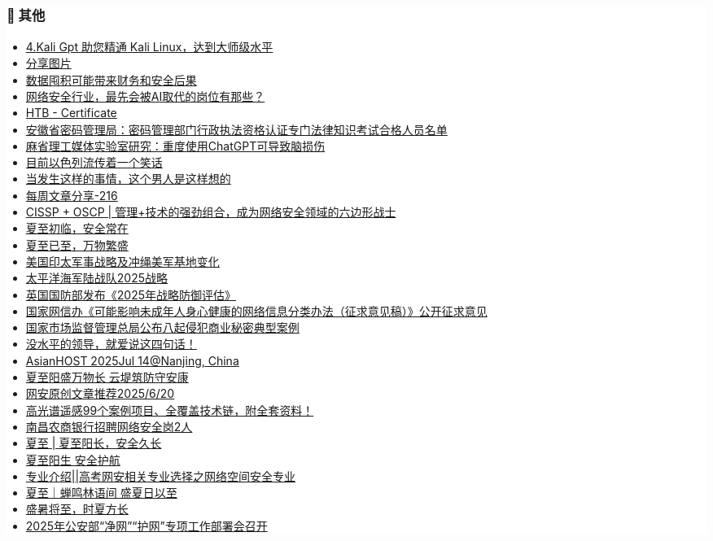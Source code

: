 ### 📌 其他

* [4.Kali Gpt 助您精通 Kali Linux，达到大师级水平](https://mp.weixin.qq.com/s?__biz=MzU5Njg5NzUzMw==&mid=2247491355&idx=1&sn=89796cc6931f1c6ab7a8f3f3b034ee7f)
* [分享图片](https://mp.weixin.qq.com/s?__biz=MzI3Njc1MjcxMg==&mid=2247495714&idx=1&sn=733d49db40b75a820bc1c2eff039766d)
* [数据囤积可能带来财务和安全后果](https://mp.weixin.qq.com/s?__biz=Mzg2NjY2MTI3Mg==&mid=2247500570&idx=2&sn=6b3350517981c3d34c5cd2faa6e7051f)
* [网络安全行业，最先会被AI取代的岗位有那些？](https://mp.weixin.qq.com/s?__biz=MzUzNjkxODE5MA==&mid=2247491456&idx=1&sn=3fa32b4f035cc124365cae1934fd94bd)
* [HTB - Certificate](https://mp.weixin.qq.com/s?__biz=Mzk1Nzk3MjA5Ng==&mid=2247486240&idx=1&sn=08b935c35214e2e5881b0d2a6f5349d8)
* [安徽省密码管理局：密码管理部门行政执法资格认证专门法律知识考试合格人员名单](https://mp.weixin.qq.com/s?__biz=MzI5NTM4OTQ5Mg==&mid=2247636294&idx=2&sn=c42ddbbf57cca557886a7560d53ea887)
* [麻省理工媒体实验室研究：重度使用ChatGPT可导致脑损伤](https://mp.weixin.qq.com/s?__biz=MzI5NTM4OTQ5Mg==&mid=2247636294&idx=5&sn=1e91da2c037acd7af95496a7f963e2df)
* [目前以色列流传着一个笑话](https://mp.weixin.qq.com/s?__biz=Mzg4NzY5NjgyNw==&mid=2247485562&idx=1&sn=42a917c490ea4990f40a7091a3ea2a3d)
* [当发生这样的事情，这个男人是这样想的](https://mp.weixin.qq.com/s?__biz=MzU4NDY3MTk2NQ==&mid=2247491678&idx=1&sn=25092641b1d024d747e2e4c6c9cbd057)
* [每周文章分享-216](https://mp.weixin.qq.com/s?__biz=MzI1MTQwMjYwNA==&mid=2247501992&idx=1&sn=64f00d656a360650527c3e65249d2bb6)
* [CISSP + OSCP | 管理+技术的强劲组合，成为网络安全领域的六边形战士](https://mp.weixin.qq.com/s?__biz=MzU4MjUxNjQ1Ng==&mid=2247524054&idx=1&sn=d1e52b9a119751e924a0071fb89f6b08)
* [夏至初临，安全常在](https://mp.weixin.qq.com/s?__biz=MzU3MDA0MTE2Mg==&mid=2247492958&idx=1&sn=cc6189e936051e22ab4d8ee19583e29d)
* [夏至已至，万物繁盛](https://mp.weixin.qq.com/s?__biz=MzAxMDE4MTAzMQ==&mid=2661301354&idx=1&sn=74ad18dfdac70247852b08b579f29ba5)
* [美国印太军事战略及冲绳美军基地变化](https://mp.weixin.qq.com/s?__biz=MzkyMjY1MTg1MQ==&mid=2247494599&idx=2&sn=aea272eb4d2a73b6ba671679314364d4)
* [太平洋海军陆战队2025战略](https://mp.weixin.qq.com/s?__biz=MzkyMjY1MTg1MQ==&mid=2247494599&idx=3&sn=979bdb6a75331c14c4ce0ccf08374d3c)
* [英国国防部发布《2025年战略防御评估》](https://mp.weixin.qq.com/s?__biz=MzkyMjY1MTg1MQ==&mid=2247494599&idx=4&sn=a8b545979e00c40827b447bdd35f39ea)
* [国家网信办《可能影响未成年人身心健康的网络信息分类办法（征求意见稿）》公开征求意见](https://mp.weixin.qq.com/s?__biz=MzkxNTI2NTQxOA==&mid=2247497818&idx=2&sn=b960f43c3fdae883e226637bd8417ae1)
* [国家市场监督管理总局公布八起侵犯商业秘密典型案例](https://mp.weixin.qq.com/s?__biz=MzkxNTI2NTQxOA==&mid=2247497818&idx=5&sn=54cd38fbeda756f362da3e66d0fc16b2)
* [没水平的领导，就爱说这四句话！](https://mp.weixin.qq.com/s?__biz=MjM5NTk5Mjc4Mg==&mid=2655227703&idx=1&sn=197cfcbd06f16e45154ae0b1c48b2fc1)
* [AsianHOST 2025Jul 14@Nanjing, China](https://mp.weixin.qq.com/s?__biz=MzI2NTUyODMwNA==&mid=2247494642&idx=3&sn=c01027ceceaa9c328013befe6acb206e)
* [夏至阳盛万物长 云堤筑防守安康](https://mp.weixin.qq.com/s?__biz=MzkxNDY0MjMxNQ==&mid=2247536444&idx=1&sn=280b481dd9ae19433b55bf0348d86db3)
* [网安原创文章推荐2025/6/20](https://mp.weixin.qq.com/s?__biz=MzAxNzg3NzMyNQ==&mid=2247490145&idx=1&sn=8499b2602fccf0580b054bd40be7dfc5)
* [高光谱遥感99个案例项目、全覆盖技术链，附全套资料！](https://mp.weixin.qq.com/s?__biz=MzI2MDIyOTMyOA==&mid=2247487926&idx=1&sn=261e167b10c7d6e6e9fae84ad4a6c635)
* [南昌农商银行招聘网络安全岗2人](https://mp.weixin.qq.com/s?__biz=MzU4OTg4Nzc4MQ==&mid=2247506231&idx=1&sn=200db73c66e85201f14be22892280623)
* [夏至 | 夏至阳长，安全久长](https://mp.weixin.qq.com/s?__biz=MzI0NjAyMjU4MA==&mid=2649596656&idx=1&sn=6351ade12aeaafb21b378f12251927ec)
* [夏至阳生 安全护航](https://mp.weixin.qq.com/s?__biz=MzkwNDcyODgwOQ==&mid=2247487374&idx=1&sn=6da214bb9f0ea78104326b14845625b3)
* [专业介绍||高考网安相关专业选择之网络空间安全专业](https://mp.weixin.qq.com/s?__biz=MzIwNDYzNTYxNQ==&mid=2247503530&idx=1&sn=0b2c6b833386d321b00dc0b7533c4dfa)
* [夏至｜蝉鸣林语间 盛夏日以至](https://mp.weixin.qq.com/s?__biz=MjM5NzE0NTIxMg==&mid=2651135840&idx=1&sn=cd46b531736d68986f66c91de64e80cd)
* [盛暑将至，时夏方长](https://mp.weixin.qq.com/s?__biz=Mzk0MDQ5MTQ4NA==&mid=2247487855&idx=1&sn=30cb986eefd50c7082b84aa2c5fde0ce)
* [2025年公安部“净网”“护网”专项工作部署会召开](https://mp.weixin.qq.com/s?__biz=MzI4NDY2MDMwMw==&mid=2247514558&idx=1&sn=f984bc93751a294470efdd9c0e79bb54)